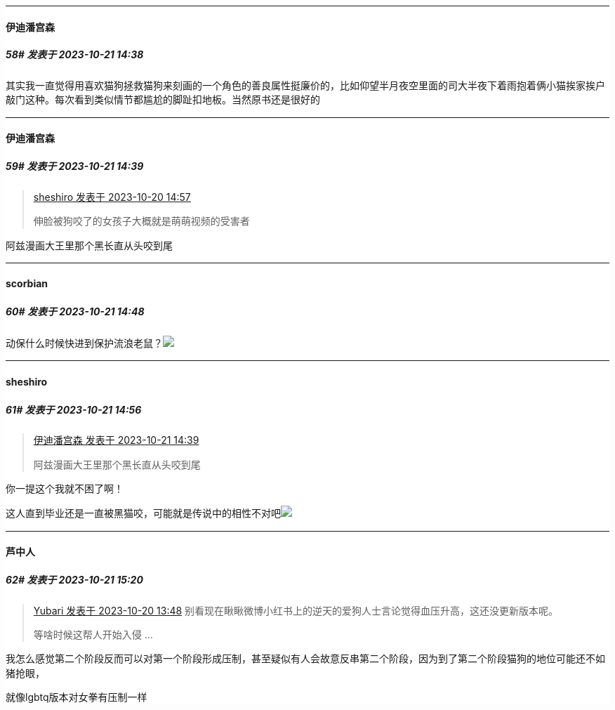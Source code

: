 *****

####  伊迪潘宫森  
##### 58#       发表于 2023-10-21 14:38

其实我一直觉得用喜欢猫狗拯救猫狗来刻画的一个角色的善良属性挺廉价的，比如仰望半月夜空里面的司大半夜下着雨抱着俩小猫挨家挨户敲门这种。每次看到类似情节都尴尬的脚趾扣地板。当然原书还是很好的

*****

####  伊迪潘宫森  
##### 59#       发表于 2023-10-21 14:39

<blockquote><a href="httphttps://bbs.saraba1st.com/2b/forum.php?mod=redirect&amp;goto=findpost&amp;pid=62774880&amp;ptid=2157413" target="_blank">sheshiro 发表于 2023-10-20 14:57</a>

伸脸被狗咬了的女孩子大概就是萌萌视频的受害者</blockquote>
阿兹漫画大王里那个黑长直从头咬到尾

*****

####  scorbian  
##### 60#       发表于 2023-10-21 14:48

动保什么时候快进到保护流浪老鼠？<img src="https://static.saraba1st.com/image/smiley/face2017/067.png" referrerpolicy="no-referrer">


*****

####  sheshiro  
##### 61#       发表于 2023-10-21 14:56

<blockquote><a href="httphttps://bbs.saraba1st.com/2b/forum.php?mod=redirect&amp;goto=findpost&amp;pid=62784521&amp;ptid=2157413" target="_blank">伊迪潘宫森 发表于 2023-10-21 14:39</a>

阿兹漫画大王里那个黑长直从头咬到尾</blockquote>
你一提这个我就不困了啊！

这人直到毕业还是一直被黑猫咬，可能就是传说中的相性不对吧<img src="https://static.saraba1st.com/image/smiley/face2017/066.png" referrerpolicy="no-referrer">


*****

####  芦中人  
##### 62#       发表于 2023-10-21 15:20

<blockquote><a href="httphttps://bbs.saraba1st.com/2b/forum.php?mod=redirect&amp;goto=findpost&amp;pid=62774201&amp;ptid=2157413" target="_blank">Yubari 发表于 2023-10-20 13:48</a>
别看现在瞅瞅微博小红书上的逆天的爱狗人士言论觉得血压升高，这还没更新版本呢。

等啥时候这帮人开始入侵 ...</blockquote>
我怎么感觉第二个阶段反而可以对第一个阶段形成压制，甚至疑似有人会故意反串第二个阶段，因为到了第二个阶段猫狗的地位可能还不如猪抢眼，

就像lgbtq版本对女拳有压制一样

